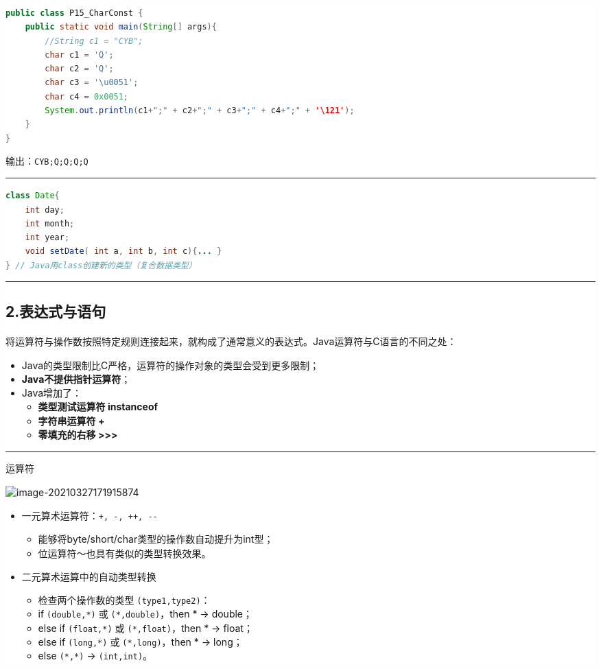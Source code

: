 
```java
public class P15_CharConst {
    public static void main(String[] args){
        //String c1 = "CYB";
        char c1 = 'Q';
        char c2 = 'Q';
        char c3 = '\u0051';
        char c4 = 0x0051;
        System.out.println(c1+";" + c2+";" + c3+";" + c4+";" + '\121');
    }
}
```

输出：`CYB;Q;Q;Q;Q`

---

```java
class Date{
	int day;
	int month;
	int year;
	void setDate( int a, int b, int c){... }
} // Java用class创建新的类型（复合数据类型）
```



---

## 2.表达式与语句

将运算符与操作数按照特定规则连接起来，就构成了通常意义的表达式。Java运算符与C语言的不同之处：

- Java的类型限制比C严格，运算符的操作对象的类型会受到更多限制；
- **Java不提供指针运算符**；
- Java增加了：
  - **类型测试运算符 instanceof**
  - **字符串运算符 +**
  - **零填充的右移 >>>**

---

运算符

![image-20210327171915874](C:\Users\34123\AppData\Roaming\Typora\typora-user-images\image-20210327171915874.png)

- 一元算术运算符：`+, -, ++, --`
  - 能够将byte/short/char类型的操作数自动提升为int型；
  - 位运算符～也具有类似的类型转换效果。

- 二元算术运算中的自动类型转换
  - 检查两个操作数的类型 `(type1,type2)`：
  - if `(double,*)` 或 `(*,double)`，then * → double；
  - else if `(float,*)` 或 `(*,float)`，then * → float；
  - else if `(long,*)` 或 `(*,long)`，then * → long；
  - else `(*,*)` → `(int,int)`。
